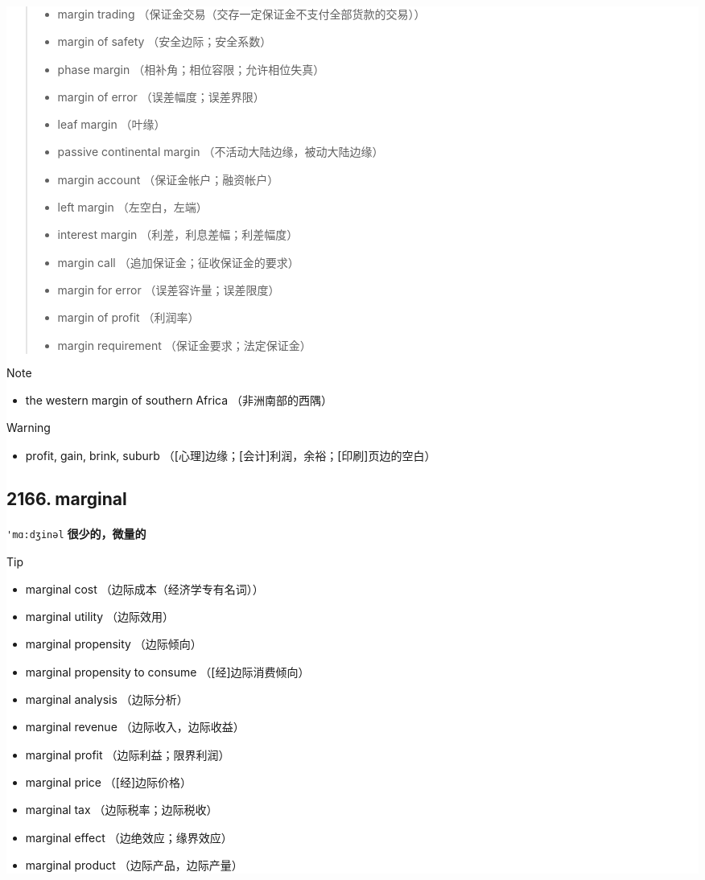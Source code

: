 >
> - margin trading （保证金交易（交存一定保证金不支付全部货款的交易））
>
> - margin of safety （安全边际；安全系数）
>
> - phase margin （相补角；相位容限；允许相位失真）
>
> - margin of error （误差幅度；误差界限）
>
> - leaf margin （叶缘）
>
> - passive continental margin （不活动大陆边缘，被动大陆边缘）
>
> - margin account （保证金帐户；融资帐户）
>
> - left margin （左空白，左端）
>
> - interest margin （利差，利息差幅；利差幅度）
>
> - margin call （追加保证金；征收保证金的要求）
>
> - margin for error （误差容许量；误差限度）
>
> - margin of profit （利润率）
>
> - margin requirement （保证金要求；法定保证金）
>

> [!NOTE]
>
> - the western margin of southern Africa （非洲南部的西隅）
>

> [!WARNING]
>
> - profit, gain, brink, suburb （[心理]边缘；[会计]利润，余裕；[印刷]页边的空白）
>

## 2166. marginal

`'mɑ:dʒinəl`  **很少的，微量的**

> [!TIP]
>
> - marginal cost （边际成本（经济学专有名词））
>
> - marginal utility （边际效用）
>
> - marginal propensity （边际倾向）
>
> - marginal propensity to consume （[经]边际消费倾向）
>
> - marginal analysis （边际分析）
>
> - marginal revenue （边际收入，边际收益）
>
> - marginal profit （边际利益；限界利润）
>
> - marginal price （[经]边际价格）
>
> - marginal tax （边际税率；边际税收）
>
> - marginal effect （边绝效应；缘界效应）
>
> - marginal product （边际产品，边际产量）
